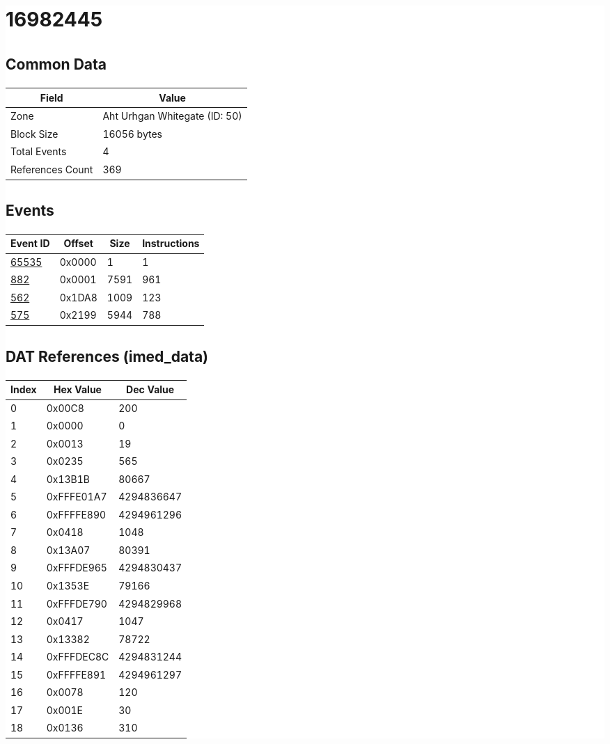 # 16982445

## Common Data

| Field            | Value                         |
|------------------|-------------------------------|
| Zone             | Aht Urhgan Whitegate (ID: 50) |
| Block Size       | 16056 bytes                   |
| Total Events     | 4                             |
| References Count | 369                           |

## Events

| Event ID            | Offset   |   Size |   Instructions |
|---------------------|----------|--------|----------------|
| [65535](./65535.md) | 0x0000   |      1 |              1 |
| [882](./882.md)     | 0x0001   |   7591 |            961 |
| [562](./562.md)     | 0x1DA8   |   1009 |            123 |
| [575](./575.md)     | 0x2199   |   5944 |            788 |

## DAT References (imed_data)

|   Index | Hex Value   |   Dec Value |
|---------|-------------|-------------|
|       0 | 0x00C8      |         200 |
|       1 | 0x0000      |           0 |
|       2 | 0x0013      |          19 |
|       3 | 0x0235      |         565 |
|       4 | 0x13B1B     |       80667 |
|       5 | 0xFFFE01A7  |  4294836647 |
|       6 | 0xFFFFE890  |  4294961296 |
|       7 | 0x0418      |        1048 |
|       8 | 0x13A07     |       80391 |
|       9 | 0xFFFDE965  |  4294830437 |
|      10 | 0x1353E     |       79166 |
|      11 | 0xFFFDE790  |  4294829968 |
|      12 | 0x0417      |        1047 |
|      13 | 0x13382     |       78722 |
|      14 | 0xFFFDEC8C  |  4294831244 |
|      15 | 0xFFFFE891  |  4294961297 |
|      16 | 0x0078      |         120 |
|      17 | 0x001E      |          30 |
|      18 | 0x0136      |         310 |